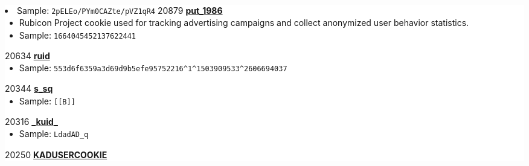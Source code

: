 <li> Sample: <code>2pELEo/PYm0CAZte/pVZ1qR4</code>

</ul>
</td>
<td>20879</td></tr>

<tr><td>
<strong><a href="https://webcookies.org/cookie/http/put_1986/854">put_1986</a></strong>

<ul>

<li> Rubicon Project cookie used for tracking advertising campaigns and collect anonymized user behavior statistics.


<li> Sample: <code>1664045452137622441</code>

</ul>
</td>
<td>20634</td></tr>

<tr><td>
<strong><a href="https://webcookies.org/cookie/http/ruid/624">ruid</a></strong>

<ul>


<li> Sample: <code>553d6f6359a3d69d9b5efe95752216^1^1503909533^2606694037</code>

</ul>
</td>
<td>20344</td></tr>

<tr><td>
<strong><a href="https://webcookies.org/cookie/http/s_sq/96">s_sq</a></strong>

<ul>


<li> Sample: <code>[[B]]</code>

</ul>
</td>
<td>20316</td></tr>

<tr><td>
<strong><a href="https://webcookies.org/cookie/http/_kuid_/413">_kuid_</a></strong>

<ul>


<li> Sample: <code>LdadAD_q</code>

</ul>
</td>
<td>20250</td></tr>

<tr><td>
<strong><a href="https://webcookies.org/cookie/http/KADUSERCOOKIE/1153">KADUSERCOOKIE</a></strong>

<ul>
